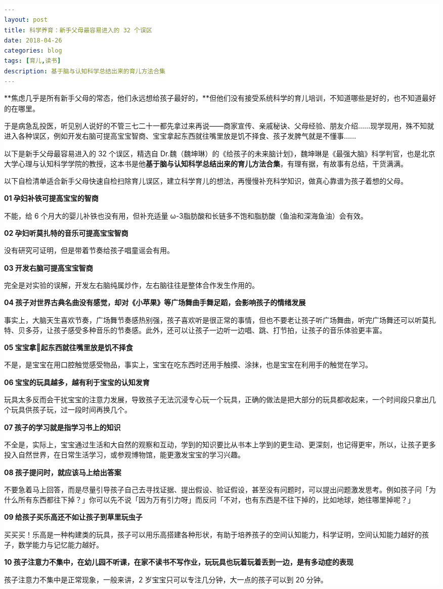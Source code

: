 ```yaml
---
layout: post
title: 科学养育：新手父母最容易进入的 32 个误区
date: 2018-04-26
categories: blog
tags: [育儿,读书]
description: 基于脑与认知科学总结出来的育儿方法合集
---
```


**焦虑几乎是所有新手父母的常态，他们永远想给孩子最好的，**但他们没有接受系统科学的育儿培训，不知道哪些是好的，也不知道最好的在哪里。

于是病急乱投医，听见别人说好的不管三七二十一都先拿过来再说——商家宣传、亲戚秘诀、父母经验、朋友介绍……现学现用，殊不知就进入各种误区，例如开发右脑可提高宝宝智商、宝宝拿起东西就往嘴里放是饥不择食、孩子发脾气就是不懂事……

以下是新手父母最容易进入的 32 个误区，精选自 Dr.魏（魏坤琳）的《给孩子的未来脑计划》，魏坤琳是《最强大脑》科学判官，也是北京大学心理与认知科学学院的教授，这本书是他**基于脑与认知科学总结出来的育儿方法合集**，有理有据，有故事有总结，干货满满。

以下自检清单适合新手父母快速自检扫除育儿误区，建立科学育儿的想法，再慢慢补充科学知识，做真心靠谱为孩子着想的父母。

**01 孕妇补铁可提高宝宝的智商**

不能，给 6 个月大的婴儿补铁也没有用，但补充适量 ω-3脂肪酸和长链多不饱和脂肪酸（鱼油和深海鱼油）会有效。

**02 孕妇听莫扎特的音乐可提高宝宝智商**

没有研究可证明，但是带着节奏给孩子唱童谣会有用。

**03 开发右脑可提高宝宝智商**

完全是对实验的误解，开发左右脑纯属炒作，左右脑往往是整体合作发生作用的。

**04 孩子对世界古典名曲没有感觉，却对《小苹果》等广场舞曲手舞足蹈，会影响孩子的情绪发展**

事实上，大脑天生喜欢节奏，广场舞节奏感热别强，孩子喜欢听是很正常的事情，但也不要老让孩子听广场舞曲，听完广场舞还可以听莫扎特、贝多芬，让孩子感受多种音乐的节奏感。此外，还可以让孩子一边听一边唱、跳、打节拍，让孩子的音乐体验更丰富。

**05 宝宝拿起东西就往嘴里放是饥不择食**

不是，是宝宝在用口腔触觉感受物品，事实上，宝宝在吃东西时还用手触摸、涂抹，也是宝宝在利用手的触觉在学习。

**06 宝宝的玩具越多，越有利于宝宝的认知发育**

玩具太多反而会干扰宝宝的注意力发展，导致孩子无法沉浸专心玩一个玩具，正确的做法是把大部分的玩具都收起来，一个时间段只拿出几个玩具供孩子玩，过一段时间再换几个。

**07 孩子的学习就是指学习书上的知识**

不全是，实际上，宝宝通过生活和大自然的观察和互动，学到的知识要比从书本上学到的更生动、更深刻，也记得更牢，所以，让孩子更多投入自然世界，在日常生活学习，或参观博物馆，能更激发宝宝的学习兴趣。

**08 孩子提问时，就应该马上给出答案**

不要急着马上回答，而是尽量引导孩子自己去寻找证据、提出假设、验证假设，甚至没有问题时，可以提出问题激发思考。例如孩子问「为什么所有东西都往下掉？」你可以先不说「因为万有引力呀」而反问「不对，也有东西是不往下掉的，比如地球，她往哪里掉呢？」

**09 给孩子买乐高还不如让孩子到草里玩虫子**

买买买！乐高是一种构建类的玩具，孩子可以用乐高搭建各种形状，有助于培养孩子的空间认知能力，科学证明，空间认知能力越好的孩子，数学能力与记忆能力越好。

**10 孩子注意力不集中，在幼儿园不听课，在家不读书不写作业，玩玩具也玩着玩着丢到一边，是有多动症的表现**

孩子注意力不集中是正常现象，一般来讲，2 岁宝宝只可以专注几分钟，大一点的孩子可以到 20 分钟。
